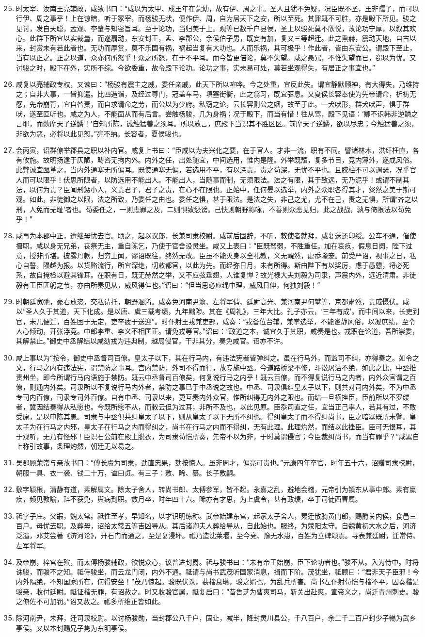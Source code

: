 25. <span id="傅玄（子咸咸子敷、咸从父弟祗）-25"></span>
时太宰、汝南王亮辅政，咸致书曰：“咸以为太甲、成王年在蒙幼，故有伊、周之事。圣人且犹不免疑，况臣既不圣，王非孺子，而可以行伊、周之事乎！上在谅暗，听于冢宰，而杨骏无状，便作伊、周，自为居天下之安，所以至死。其罪既不可胜，亦是殿下所见。骏之见讨，发自天聪，孟观、李肇与知密旨耳。至于论功，当归美于上。观等已数千户县侯，圣上以骏死莫不欣悦，故论功宁厚，以叙其欢心。此群下所宜以实裁量，而遂扇动，东安封王，孟、李郡公，余侯伯子男，既妄有加，复又三等超迁。此之熏赫，震动天地，自古以来，封赏未有若此者也。无功而厚赏，莫不乐国有祸，祸起当复有大功也。人而乐祸，其可极乎！作此者，皆由东安公。谓殿下至止，当有以正之。正之以道，众亦何所怒乎！众之所怒，在于不平耳。而今皆更倍论，莫不失望。咸之愚冗，不惟失望而已，窃以为忧。又讨骏之时，殿下在外，实所不综。今欲委重，故令殿下论功。论功之事，实未易可处，莫若坐观得失，有居正之事宜也。”

26. <span id="傅玄（子咸咸子敷、咸从父弟祗）-26"></span>
咸复以亮辅政专权，又谏曰：“杨骏有震主之威，委任亲戚，此天下所以喧哗。今之处重，宜反此失。谓宜静默颐神，有大得失，乃维持之；自非大事，一皆抑遣。比四造诣，及经过尊门，冠盖车马，填塞街衢，此之翕习，既宜弭息。又夏侯长容奉使为先帝请命，祈祷无感，先帝崩背，宜自咎责，而自求请命之劳，而公以为少府。私窃之论，云长容则公之姻，故至于此。一犬吠形，群犬吠声，惧于群吠，遂至叵听也。咸之为人，不能面从而有后言。尝触杨骏，几为身祸；况于殿下，而当有惜！往从驾，殿下见语：‘卿不识韩非逆鳞之言耶，而欻摩天子逆鳞！’自知所陈，诚触猛兽之须耳。所以敢言，庶殿下当识其不胜区区。前摩天子逆鳞，欲以尽忠；今触猛兽之须，非欲为恶，必将以此见恕。”亮不纳。长容者，夏侯骏也。

27. <span id="傅玄（子咸咸子敷、咸从父弟祗）-27"></span>
会丙寅，诏群僚举郡县之职以补内官。咸复上书曰：“臣咸以为夫兴化之要，在于官人。才非一流，职有不同。譬诸林木，洪纤枉直，各有攸施。故明扬逮于仄陋，畴咨无拘内外。内外之任，出处随宜，中间选用，惟内是隆。外举既穨，复多节目，竞内薄外，遂成风俗。此弊诚宜亟革之，当内外通塞无所偏耳。既使通塞无偏，若选用不平，有以深责，责之苟深，无忧不平也。且胶柱不可以调瑟，况乎官人而可以限乎！伏思所限者，以防选用不能出人。不能出人，当随事而制，无须限法。法之有限，其于致远，无乃泥乎！或谓不制其法，以何为贵？臣闻刑惩小人，义责君子，君子之责，在心不在限也。正始中，任何晏以选举，内外之众职各得其才，粲然之美于斯可观。如此，非徒御之以限，法之所致，乃委任之由也。委任之惧，甚于限法。是法之失，非己之尤，尤不在己，责之无惧，所谓‘齐之以刑，人免而无耻’者也。苟委任之，一则虑罪之及，二则惧致怨谤。己快则朝野称咏，不善则众恶见归，此之战战，孰与倚限法以苟免乎！”

28. <span id="傅玄（子咸咸子敷、咸从父弟祗）-28"></span>
咸再为本郡中正，遭继母忧去官。顷之，起以议郎，长兼司隶校尉。咸前后固辞，不听，敕使者就拜，咸复送还印绶。公车不通，催使摄职。咸以身无兄弟，丧祭无主，重自陈乞，乃使于官舍设灵坐。咸又上表曰：“臣既驽弱，不胜重任。加在哀疚，假息日阕，陛下过意，授非所堪。披露丹款，归穷上闻，谬诏既往，终然无改。臣虽不能灭身以全礼教，义无靦然，虚忝隆宠。前受严诏，视事之日，私心自誓，陨越为报。以货赂流行，所宜深绝，切敕都官，以此为先。而经弥日月，未有所得。斯由陛下有以奖厉，虑于愚戆，将必死系，故自掩检以避其锋耳。在职有日，既无赫然之举，又不应弦垂翅，人谁复惮？故光禄大夫刘毅为司隶，声震内外，远近清肃。非徒毅有王臣匪躬之节，亦由所奏见从，威风得伸也。”诏曰：“但当思必应绳中理，威风日伸，何独刘毅！”

29. <span id="傅玄（子咸咸子敷、咸从父弟祗）-29"></span>
时朝廷宽弛，豪右放恣，交私请托，朝野溷淆。咸奏免河南尹澹、左将军倩、廷尉高光、兼河南尹何攀等，京都肃然，贵戚慑伏。咸以“圣人久于其道，天下化成。是以唐、虞三载考绩，九年黜陟。其在《周礼》，三年大比。孔子亦云，‘三年有成’。而中间以来，长吏到官，未几便迁，百姓困于无定，吏卒疲于送迎”。时仆射王戎兼吏部，咸奏：“戎备位台辅，兼掌选举，不能谧静风俗，以凝庶绩，至令人心倾动，开张浮竞。中郎李重、李义不相匡正。请免戎等官。”诏曰：“政道之本，诚宜久于其职，咸奏是也。戎职在论道，吾所崇委，其解禁止。”御史中丞解结以咸劾戎为违典制，越局侵官，干非其分，奏免咸官。诏亦不许。

30. <span id="傅玄（子咸咸子敷、咸从父弟祗）-30"></span>
咸上事以为“按令，御史中丞督司百僚。皇太子以下，其在行马内，有违法宪者皆弹纠之。虽在行马外，而监司不纠，亦得奏之。如令之文，行马之内有违法宪，谓禁防之事耳。宫内禁防，外司不得而行，故专施中丞。今道路桥梁不修，斗讼屠沽不绝，如此之比，中丞推责州坐，即今所谓行马内语施于禁防。既云中丞督司百僚矣，何复说行马之内乎！既云百僚，而不得复说行马之内者，内外众官谓之百僚，则通内外矣。司隶所以不复说行马内外者，禁防之事已于中丞说之故也。中丞、司隶俱纠皇太子以下，则共对司内外矣，不为中丞专司内百僚，司隶专司外百僚。自有中丞、司隶以来，更互奏内外众官，惟所纠得无内外之限也。而结一旦横挫臣，臣前所以不罗缕者，冀因结奏得从私愿也。今既所愿不从，而敕云但为过耳，非所不及也，以此见原。臣忝司直之任，宜当正己率人，若其有过，不敢受原，是以申陈其愚。司隶与中丞俱共纠皇太子以下，则从皇太子以下无所不纠也。得纠皇太子而不得纠尚书，臣之暗塞既所未譬。皇太子为在行马之内邪，皇太子在行马之内而得纠之，尚书在行马之内而不得纠，无有此理。此理灼然，而结以此挫臣。臣可无恨耳，其于观听，无乃有怪邪！臣识石公前在殿上脱衣，为司隶荀恺所奏，先帝不以为非，于时莫谓侵官；今臣裁纠尚书，而当有罪乎？”咸累自上称引故事，条理灼然，朝廷无以易之。

31. <span id="傅玄（子咸咸子敷、咸从父弟祗）-31"></span>
吴郡顾荣常与亲故书曰：“傅长虞为司隶，劲直忠果，劾按惊人。虽非周才，偏亮可贵也。”元康四年卒官，时年五十六，诏赠司隶校尉，朝服一具、衣一袭、钱二十万，谥曰贞。有三子：敷、晞、纂。长子敷嗣。

32. <span id="傅玄（子咸咸子敷、咸从父弟祗）-32"></span>
敷字颖根，清静有道，素解属文。除太子舍人，转尚书郎、太傅参军，皆不起。永嘉之乱，避地会稽，元帝引为镇东从事中郎。素有赢疾，频见敦喻，辞不获免，舆病到职。数月卒，时年四十六。晞亦有才思，为上虞令，甚有政绩，卒于司徒西曹属。

33. <span id="傅玄（子咸咸子敷、咸从父弟祗）-33"></span>
祗字子庄。父嘏，魏太常。祗性至孝，早知名，以才识明练称。武帝始建东宫，起家太子舍人，累迁散骑黄门郎，赐爵关内侯，食邑三百户。母忧去职。及葬母，诏给太常五等吉凶导从。其后诸卿夫人葬给导从，自此始也。服终，为荥阳太守。自魏黄初大水之后，河济泛溢，邓艾尝著《济河论》，开石门而通之，至是复浸坏。祗乃造沈莱堰，至今兗、豫无水患，百姓为立碑颂焉。寻表兼廷尉，迁常侍、左军将军。

34. <span id="傅玄（子咸咸子敷、咸从父弟祗）-34"></span>
及帝崩，梓宫在殡，而太傅杨骏辅政，欲悦众心，议普进封爵。祗与骏书曰：“未有帝王始崩，臣下论功者也。”骏不从。入为侍中。时将诛骏，而骏不之知。祗侍骏坐，而云龙门闭，内外不通。祗请与尚书武茂听国家消息，揖而下阶。茂犹坐，祗顾曰：“君非天子臣邪！今内外隔绝，不知国家所在，何得安坐！”茂乃惊起。骏既伏诛，裴楷息瓚，骏之婿也，为乱兵所害。尚书左仆射荀恺与楷不平，因奏楷是骏亲，收付廷尉。祗证楷无罪，有诏赦之。时又收骏官属，祗复启曰：“昔鲁芝为曹爽司马，斩关出赴爽，宣帝义之，尚迁青州刺史。骏之僚佐不可加罚。”诏又赦之。祗多所维正皆如此。

35. <span id="傅玄（子咸咸子敷、咸从父弟祗）-35"></span>
除河南尹，未拜，迁司隶校尉。以讨杨骏勋，当封郡公八千户，固让，减半，降封灵川县公，千八百户，余二千二百户封少子暢为武乡亭侯。又以本封赐兄子隽为东明亭侯。
